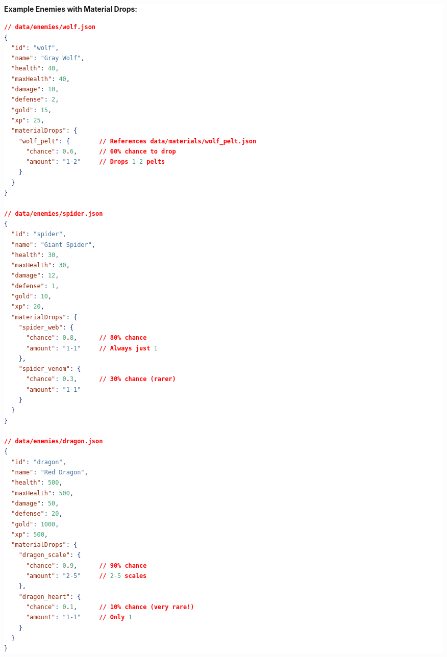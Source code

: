 **Example Enemies with Material Drops:**
```json
// data/enemies/wolf.json
{
  "id": "wolf",
  "name": "Gray Wolf",
  "health": 40,
  "maxHealth": 40,
  "damage": 10,
  "defense": 2,
  "gold": 15,
  "xp": 25,
  "materialDrops": {
    "wolf_pelt": {        // References data/materials/wolf_pelt.json
      "chance": 0.6,      // 60% chance to drop
      "amount": "1-2"     // Drops 1-2 pelts
    }
  }
}

// data/enemies/spider.json
{
  "id": "spider",
  "name": "Giant Spider",
  "health": 30,
  "maxHealth": 30,
  "damage": 12,
  "defense": 1,
  "gold": 10,
  "xp": 20,
  "materialDrops": {
    "spider_web": {
      "chance": 0.8,      // 80% chance
      "amount": "1-1"     // Always just 1
    },
    "spider_venom": {
      "chance": 0.3,      // 30% chance (rarer)
      "amount": "1-1"
    }
  }
}

// data/enemies/dragon.json
{
  "id": "dragon",
  "name": "Red Dragon",
  "health": 500,
  "maxHealth": 500,
  "damage": 50,
  "defense": 20,
  "gold": 1000,
  "xp": 500,
  "materialDrops": {
    "dragon_scale": {
      "chance": 0.9,      // 90% chance
      "amount": "2-5"     // 2-5 scales
    },
    "dragon_heart": {
      "chance": 0.1,      // 10% chance (very rare!)
      "amount": "1-1"     // Only 1
    }
  }
}
```